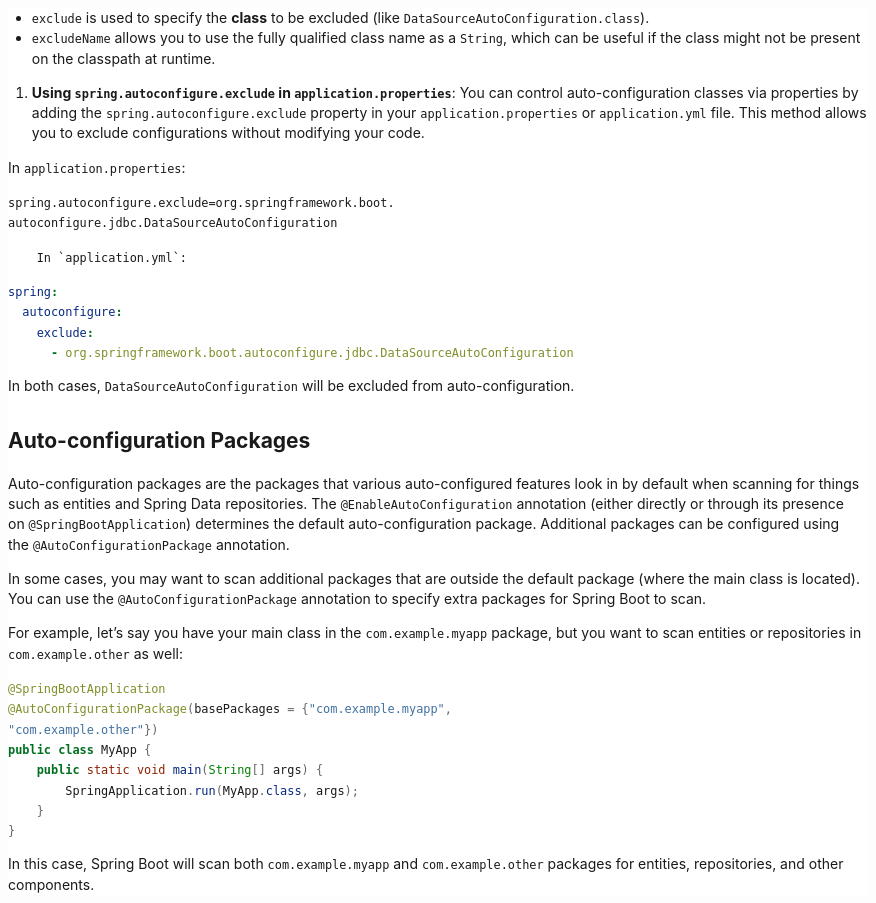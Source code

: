 - `exclude` is used to specify the **class** to be excluded (like `DataSourceAutoConfiguration.class`).
- `excludeName` allows you to use the fully qualified class name as a `String`, which can be useful if the class might not be present on the classpath at runtime.

1. **Using `spring.autoconfigure.exclude` in `application.properties`**:
You can control auto-configuration classes via properties by adding the `spring.autoconfigure.exclude` property in your `application.properties` or `application.yml` file. This method allows you to exclude configurations without modifying your code.

In `application.properties`:

```
spring.autoconfigure.exclude=org.springframework.boot.
autoconfigure.jdbc.DataSourceAutoConfiguration
```

        In `application.yml`:

```yaml
spring:
  autoconfigure:
    exclude: 
      - org.springframework.boot.autoconfigure.jdbc.DataSourceAutoConfiguration
```

In both cases, `DataSourceAutoConfiguration` will be excluded from auto-configuration.

## **Auto-configuration Packages**

Auto-configuration packages are the packages that various auto-configured features look in by default when scanning for things such as entities and Spring Data repositories. The `@EnableAutoConfiguration` annotation (either directly or through its presence on `@SpringBootApplication`) determines the default auto-configuration package. Additional packages can be configured using the `@AutoConfigurationPackage` annotation.

In some cases, you may want to scan additional packages that are outside the default package (where the main class is located). You can use the `@AutoConfigurationPackage` annotation to specify extra packages for Spring Boot to scan.

For example, let’s say you have your main class in the `com.example.myapp` package, but you want to scan entities or repositories in `com.example.other` as well:

```java
@SpringBootApplication
@AutoConfigurationPackage(basePackages = {"com.example.myapp", 
"com.example.other"})
public class MyApp {
    public static void main(String[] args) {
        SpringApplication.run(MyApp.class, args);
    }
}
```

In this case, Spring Boot will scan both `com.example.myapp` and `com.example.other` packages for entities, repositories, and other components.
